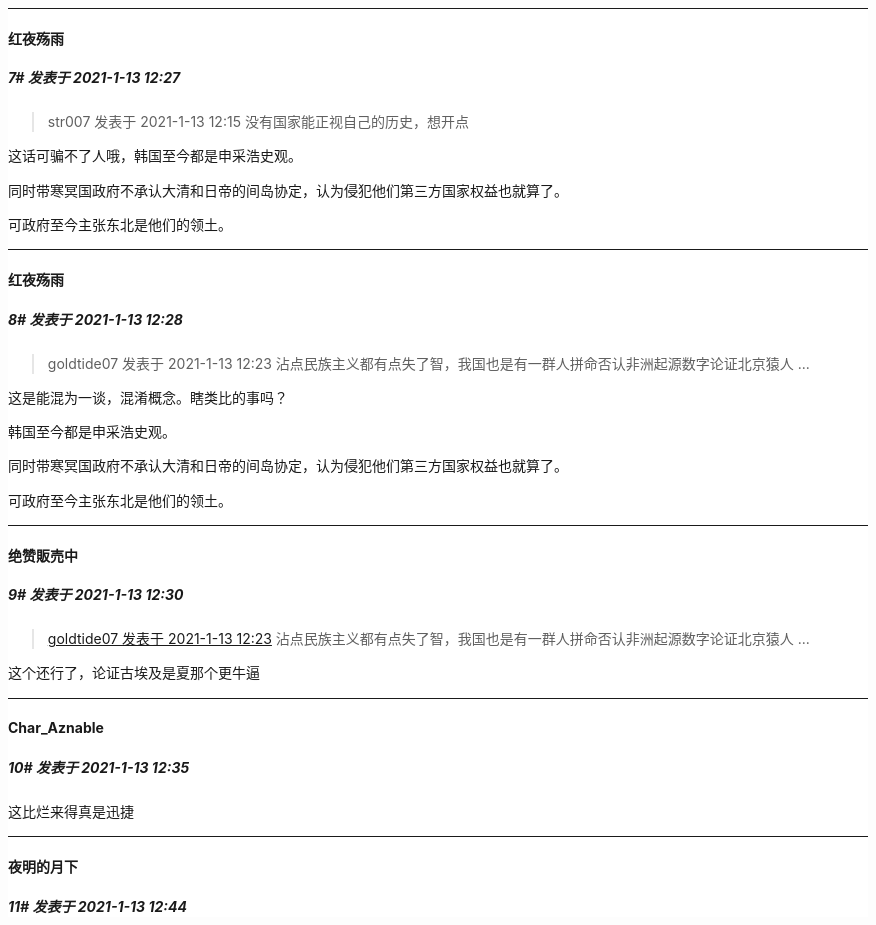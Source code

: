 
-----

####  红夜殇雨  
##### 7#       发表于 2021-1-13 12:27


<blockquote>str007 发表于 2021-1-13 12:15
没有国家能正视自己的历史，想开点</blockquote>
这话可骗不了人哦，韩国至今都是申采浩史观。


同时带寒冥国政府不承认大清和日帝的间岛协定，认为侵犯他们第三方国家权益也就算了。


可政府至今主张东北是他们的领土。


-----

####  红夜殇雨  
##### 8#       发表于 2021-1-13 12:28


<blockquote>goldtide07 发表于 2021-1-13 12:23
沾点民族主义都有点失了智，我国也是有一群人拼命否认非洲起源数字论证北京猿人 ...</blockquote>
这是能混为一谈，混淆概念。瞎类比的事吗？


韩国至今都是申采浩史观。


同时带寒冥国政府不承认大清和日帝的间岛协定，认为侵犯他们第三方国家权益也就算了。


可政府至今主张东北是他们的领土。


-----

####  绝赞販売中  
##### 9#       发表于 2021-1-13 12:30


<blockquote><a href="httphttps://bbs.saraba1st.com/2b/forum.php?mod=redirect&amp;goto=findpost&amp;pid=50021033&amp;ptid=1982585" target="_blank">goldtide07 发表于 2021-1-13 12:23</a>
沾点民族主义都有点失了智，我国也是有一群人拼命否认非洲起源数字论证北京猿人 ...</blockquote>
这个还行了，论证古埃及是夏那个更牛逼


-----

####  Char_Aznable  
##### 10#       发表于 2021-1-13 12:35


这比烂来得真是迅捷


-----

####  夜明的月下  
##### 11#       发表于 2021-1-13 12:44
